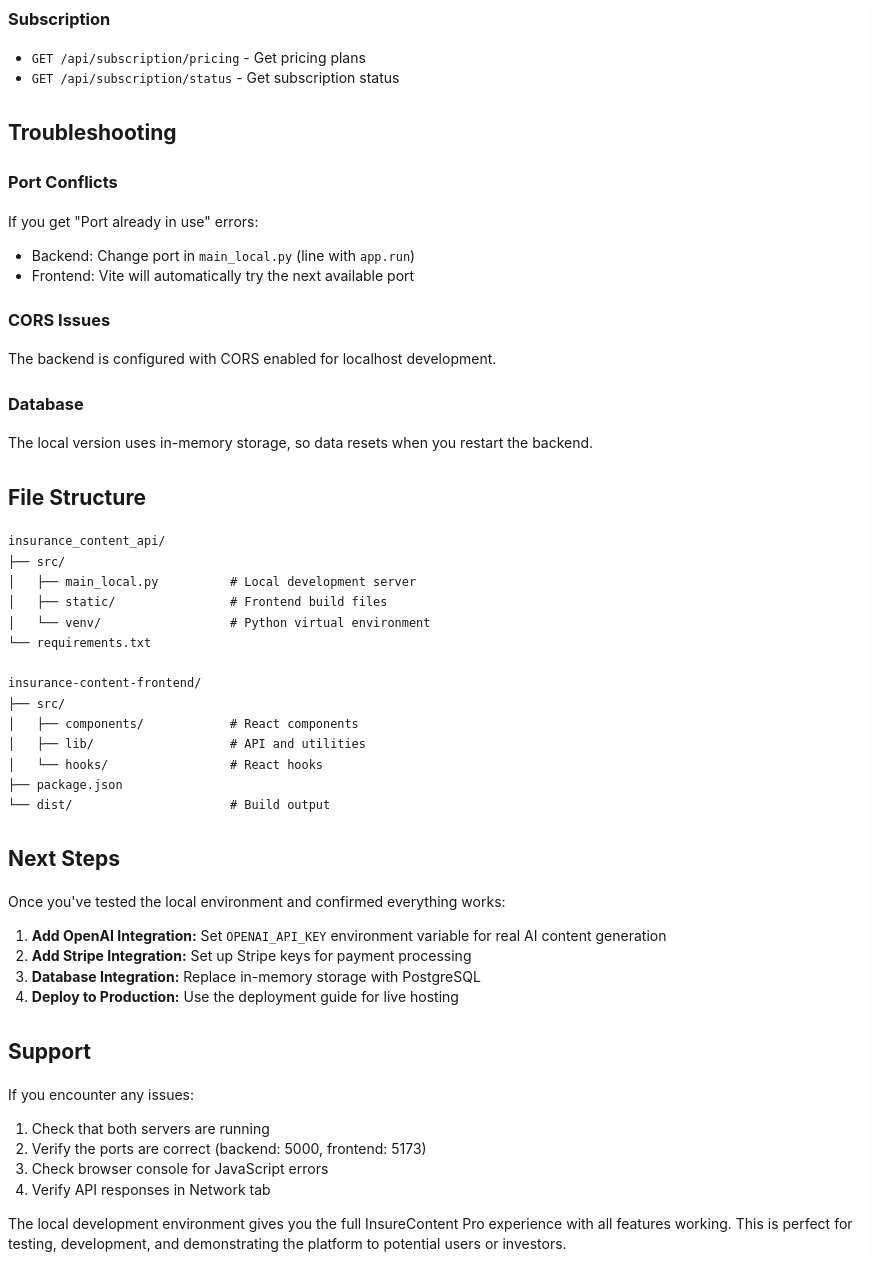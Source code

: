 ### Subscription
- `GET /api/subscription/pricing` - Get pricing plans
- `GET /api/subscription/status` - Get subscription status

## Troubleshooting

### Port Conflicts
If you get "Port already in use" errors:
- Backend: Change port in `main_local.py` (line with `app.run`)
- Frontend: Vite will automatically try the next available port

### CORS Issues
The backend is configured with CORS enabled for localhost development.

### Database
The local version uses in-memory storage, so data resets when you restart the backend.

## File Structure

```
insurance_content_api/
├── src/
│   ├── main_local.py          # Local development server
│   ├── static/                # Frontend build files
│   └── venv/                  # Python virtual environment
└── requirements.txt

insurance-content-frontend/
├── src/
│   ├── components/            # React components
│   ├── lib/                   # API and utilities
│   └── hooks/                 # React hooks
├── package.json
└── dist/                      # Build output
```

## Next Steps

Once you've tested the local environment and confirmed everything works:

1. **Add OpenAI Integration:** Set `OPENAI_API_KEY` environment variable for real AI content generation
2. **Add Stripe Integration:** Set up Stripe keys for payment processing
3. **Database Integration:** Replace in-memory storage with PostgreSQL
4. **Deploy to Production:** Use the deployment guide for live hosting

## Support

If you encounter any issues:
1. Check that both servers are running
2. Verify the ports are correct (backend: 5000, frontend: 5173)
3. Check browser console for JavaScript errors
4. Verify API responses in Network tab

The local development environment gives you the full InsureContent Pro experience with all features working. This is perfect for testing, development, and demonstrating the platform to potential users or investors.
